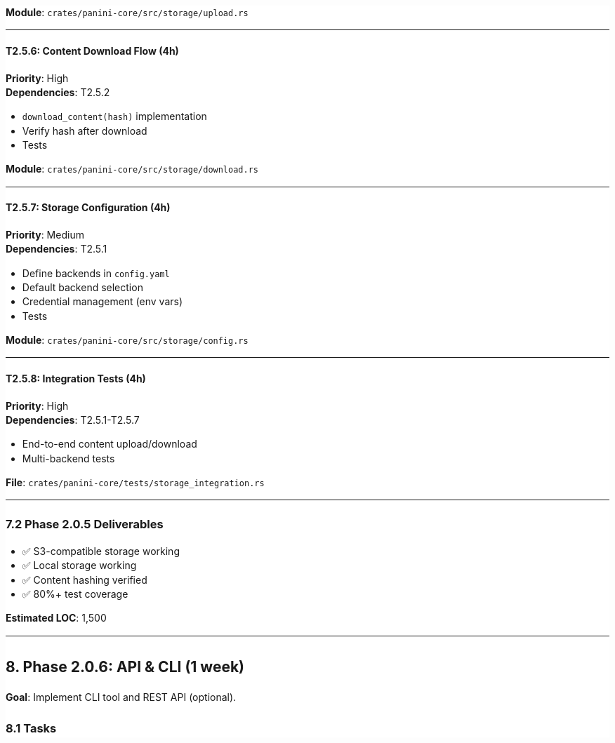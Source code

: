 **Module**: `crates/panini-core/src/storage/upload.rs`

---

#### T2.5.6: Content Download Flow (4h)
**Priority**: High  
**Dependencies**: T2.5.2

- `download_content(hash)` implementation
- Verify hash after download
- Tests

**Module**: `crates/panini-core/src/storage/download.rs`

---

#### T2.5.7: Storage Configuration (4h)
**Priority**: Medium  
**Dependencies**: T2.5.1

- Define backends in `config.yaml`
- Default backend selection
- Credential management (env vars)
- Tests

**Module**: `crates/panini-core/src/storage/config.rs`

---

#### T2.5.8: Integration Tests (4h)
**Priority**: High  
**Dependencies**: T2.5.1-T2.5.7

- End-to-end content upload/download
- Multi-backend tests

**File**: `crates/panini-core/tests/storage_integration.rs`

---

### 7.2 Phase 2.0.5 Deliverables

- ✅ S3-compatible storage working
- ✅ Local storage working
- ✅ Content hashing verified
- ✅ 80%+ test coverage

**Estimated LOC**: 1,500

---

## 8. Phase 2.0.6: API & CLI (1 week)

**Goal**: Implement CLI tool and REST API (optional).

### 8.1 Tasks
